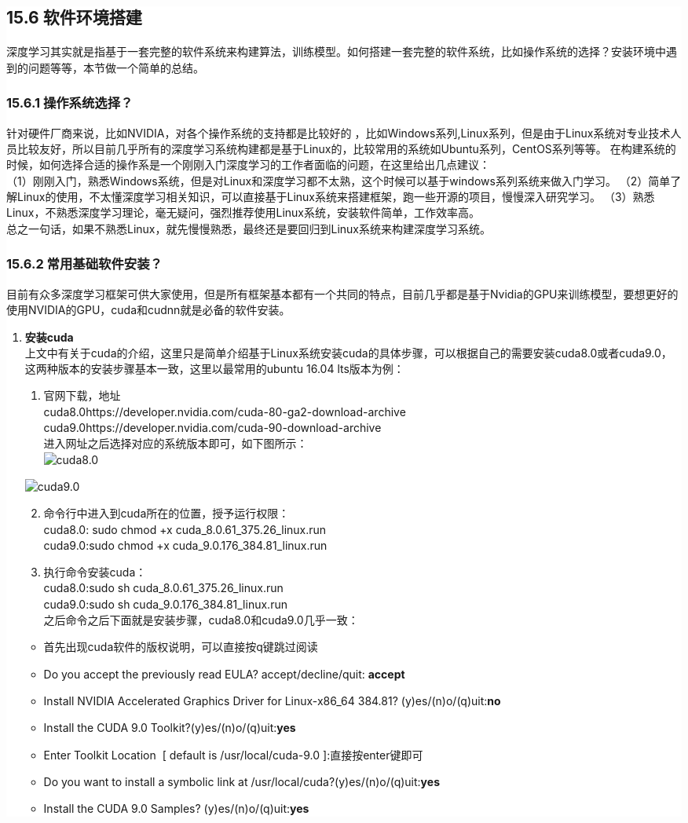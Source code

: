 ## 15.6 软件环境搭建
深度学习其实就是指基于一套完整的软件系统来构建算法，训练模型。如何搭建一套完整的软件系统，比如操作系统的选择？安装环境中遇到的问题等等，本节做一个简单的总结。

### 15.6.1 操作系统选择？
针对硬件厂商来说，比如NVIDIA，对各个操作系统的支持都是比较好的 ，比如Windows系列,Linux系列，但是由于Linux系统对专业技术人员比较友好，所以目前几乎所有的深度学习系统构建都是基于Linux的，比较常用的系统如Ubuntu系列，CentOS系列等等。
在构建系统的时候，如何选择合适的操作系是一个刚刚入门深度学习的工作者面临的问题，在这里给出几点建议：  
（1）刚刚入门，熟悉Windows系统，但是对Linux和深度学习都不太熟，这个时候可以基于windows系列系统来做入门学习。
（2）简单了解Linux的使用，不太懂深度学习相关知识，可以直接基于Linux系统来搭建框架，跑一些开源的项目，慢慢深入研究学习。 
（3）熟悉Linux，不熟悉深度学习理论，毫无疑问，强烈推荐使用Linux系统，安装软件简单，工作效率高。  
总之一句话，如果不熟悉Linux，就先慢慢熟悉，最终还是要回归到Linux系统来构建深度学习系统。 

### 15.6.2 常用基础软件安装？
目前有众多深度学习框架可供大家使用，但是所有框架基本都有一个共同的特点，目前几乎都是基于Nvidia的GPU来训练模型，要想更好的使用NVIDIA的GPU，cuda和cudnn就是必备的软件安装。  
1. **安装cuda**  
上文中有关于cuda的介绍，这里只是简单介绍基于Linux系统安装cuda的具体步骤，可以根据自己的需要安装cuda8.0或者cuda9.0，这两种版本的安装步骤基本一致，这里以最常用的ubuntu 16.04 lts版本为例：  
   1. 官网下载，地址  
    cuda8.0https://developer.nvidia.com/cuda-80-ga2-download-archive  
    cuda9.0https://developer.nvidia.com/cuda-90-download-archive  
    进入网址之后选择对应的系统版本即可，如下图所示：  
    ![cuda8.0](./img/ch15/cuda8.0.png)

    ![cuda9.0](./img/ch15/cuda9.0.png)  

   2. 命令行中进入到cuda所在的位置，授予运行权限：    
    cuda8.0: sudo chmod +x cuda_8.0.61_375.26_linux.run  
    cuda9.0:sudo chmod +x cuda_9.0.176_384.81_linux.run

   3. 执行命令安装cuda：  
    cuda8.0:sudo sh cuda_8.0.61_375.26_linux.run  
    cuda9.0:sudo sh cuda_9.0.176_384.81_linux.run  
    之后命令之后下面就是安装步骤，cuda8.0和cuda9.0几乎一致：  
    * 首先出现cuda软件的版权说明，可以直接按q键跳过阅读  

    * Do you accept the previously read EULA?
     ​accept/decline/quit: **accept**

    * Install NVIDIA Accelerated Graphics Driver for Linux-x86_64 384.81?
     ​(y)es/(n)o/(q)uit:**no**

    * Install the CUDA 9.0 Toolkit?
     ​(y)es/(n)o/(q)uit:**yes**
  
    * Enter Toolkit Location
     ​ [ default is /usr/local/cuda-9.0 ]:直接按enter键即可

    *  Do you want to install a symbolic link at /usr/local/cuda?
     ​(y)es/(n)o/(q)uit:**yes**

    * Install the CUDA 9.0 Samples?
     ​ (y)es/(n)o/(q)uit:**yes**
